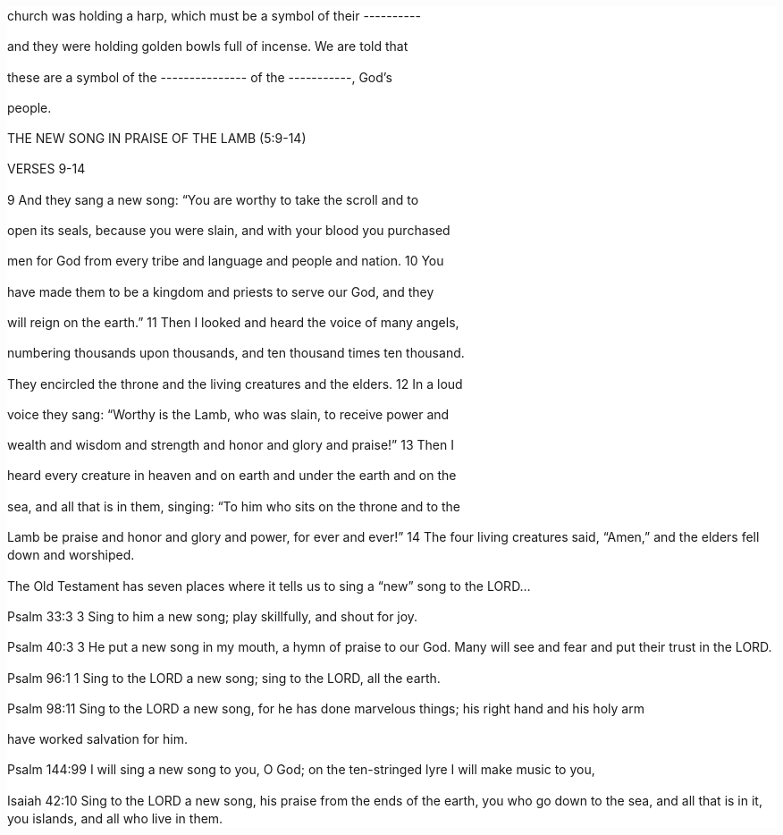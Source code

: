 church was holding a harp, which must be a symbol of their ----------

and they were holding golden bowls full of incense.  We are told that

these are a symbol of the --------------- of the -----------, God’s

people.



 THE NEW SONG IN PRAISE OF THE LAMB (5:9-14)



VERSES 9-14



9 And they sang a new song:  “You are worthy to take the scroll and to

open its seals, because you were slain, and with your blood you purchased

men for God from every tribe and language and people and nation. 10 You

have made them to be a kingdom and priests to serve our God, and they

will reign on the earth.” 11 Then I looked and heard the voice of many angels,

numbering thousands upon thousands, and ten thousand times ten thousand.

They encircled the throne and the living creatures and the elders.  12 In a loud

voice they sang: “Worthy is the Lamb, who was slain, to receive power and

wealth and wisdom and strength and honor and glory and praise!” 13 Then I

heard every creature in heaven and on earth and under the earth and on the

sea, and all that is in them, singing: “To him who sits on the throne and to the

Lamb be praise and honor and glory and power, for ever and ever!” 14 The four living creatures said, “Amen,” and the elders fell down and worshiped.





The Old Testament has seven places where it tells us to sing a “new” song to the LORD…



Psalm 33:3 3 Sing to him a new song; play skillfully, and shout for joy.

Psalm 40:3 3 He put a new song in my mouth, a hymn of praise to our God. Many will see and fear and put their trust in the LORD.

Psalm 96:1 1 Sing to the LORD a new song; sing to the LORD, all the earth.

Psalm 98:11 Sing to the LORD a new song, for he has done marvelous things; his right hand and his holy arm

have worked salvation for him.

Psalm 144:99 I will sing a new song to you, O God; on the ten-stringed lyre I will make music to you,

Isaiah 42:10 Sing to the LORD a new song, his praise from the ends of the earth, you who go down to the sea, and all that is in it, you islands, and all who live in them.

